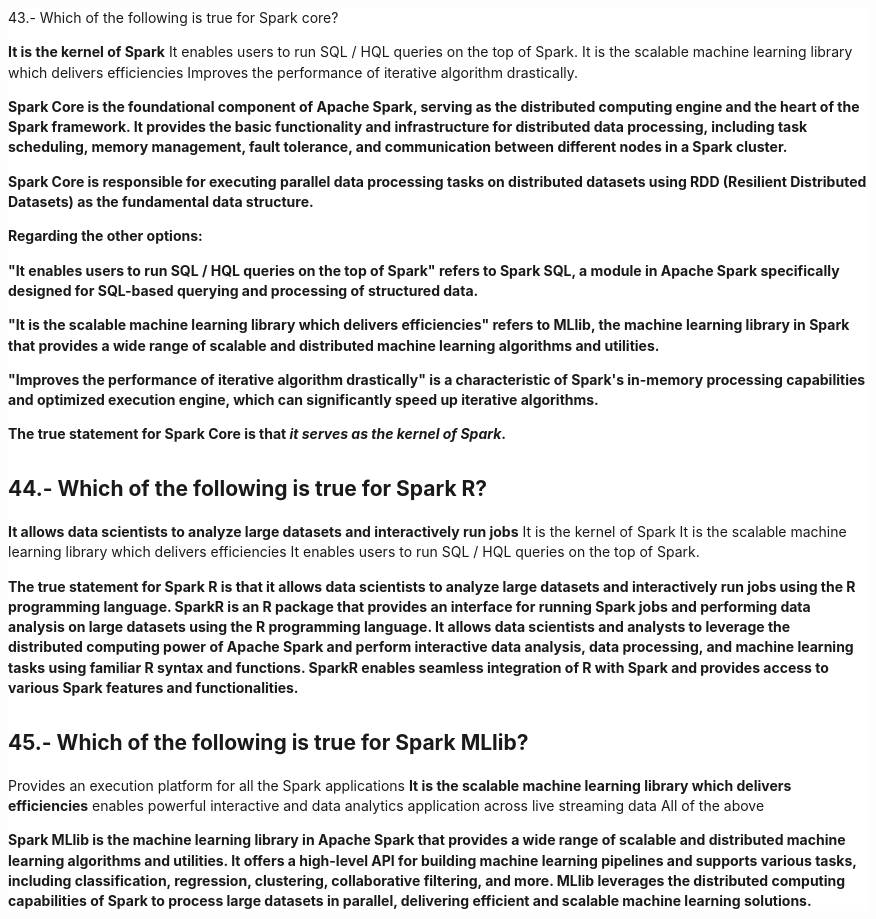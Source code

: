 43.- Which of the following is true for Spark core?

**It is the kernel of Spark**
It enables users to run SQL / HQL queries on the top of Spark.
It is the scalable machine learning library which delivers efficiencies
Improves the performance of iterative algorithm drastically.

**Spark Core is the foundational component of Apache Spark, serving as the distributed computing engine and the heart of the Spark framework. It provides the basic functionality and infrastructure for distributed data processing, including task scheduling, memory management, fault tolerance, and communication between different nodes in a Spark cluster.**

**Spark Core is responsible for executing parallel data processing tasks on distributed datasets using RDD (Resilient Distributed Datasets) as the fundamental data structure.**

**Regarding the other options:**

**"It enables users to run SQL / HQL queries on the top of Spark" refers to Spark SQL, a module in Apache Spark specifically designed for SQL-based querying and processing of structured data.**

**"It is the scalable machine learning library which delivers efficiencies" refers to MLlib, the machine learning library in Spark that provides a wide range of scalable and distributed machine learning algorithms and utilities.**

**"Improves the performance of iterative algorithm drastically" is a characteristic of Spark's in-memory processing capabilities and optimized execution engine, which can significantly speed up iterative algorithms.**

**The true statement for Spark Core is that *it serves as the kernel of Spark*.**

## 44.- Which of the following is true for Spark R?

**It allows data scientists to analyze large datasets and interactively run jobs**
It is the kernel of Spark
It is the scalable machine learning library which delivers efficiencies
It enables users to run SQL / HQL queries on the top of Spark.

**The true statement for Spark R is that it allows data scientists to analyze large datasets and interactively run jobs using the R programming language. SparkR is an R package that provides an interface for running Spark jobs and performing data analysis on large datasets using the R programming language. It allows data scientists and analysts to leverage the distributed computing power of Apache Spark and perform interactive data analysis, data processing, and machine learning tasks using familiar R syntax and functions. SparkR enables seamless integration of R with Spark and provides access to various Spark features and functionalities.**

## 45.- Which of the following is true for Spark MLlib?

Provides an execution platform for all the Spark applications
**It is the scalable machine learning library which delivers efficiencies**
enables powerful interactive and data analytics application across live streaming data
All of the above

**Spark MLlib is the machine learning library in Apache Spark that provides a wide range of scalable and distributed machine learning algorithms and utilities. It offers a high-level API for building machine learning pipelines and supports various tasks, including classification, regression, clustering, collaborative filtering, and more. MLlib leverages the distributed computing capabilities of Spark to process large datasets in parallel, delivering efficient and scalable machine learning solutions.**
